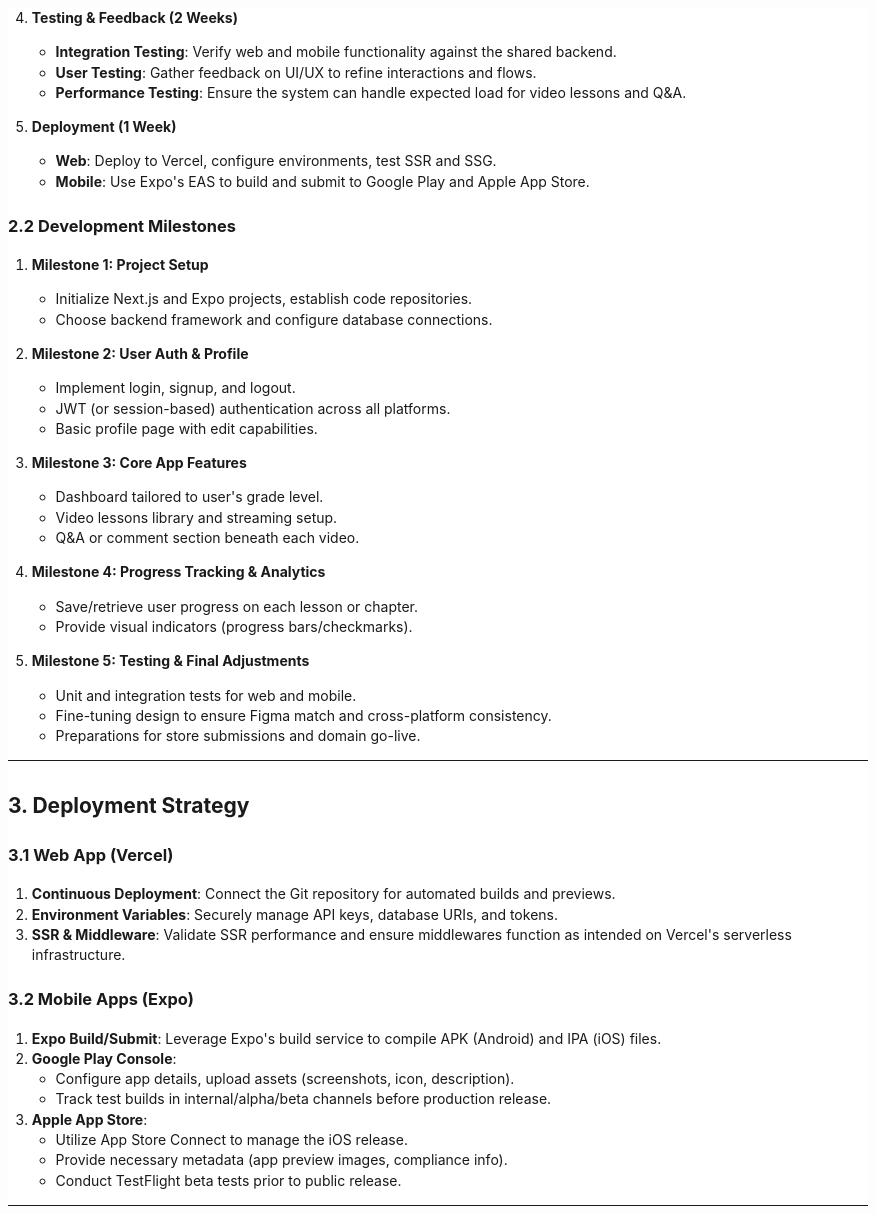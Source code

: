4. **Testing & Feedback (2 Weeks)**  
   - **Integration Testing**: Verify web and mobile functionality against the shared backend.  
   - **User Testing**: Gather feedback on UI/UX to refine interactions and flows.  
   - **Performance Testing**: Ensure the system can handle expected load for video lessons and Q&A.

5. **Deployment (1 Week)**  
   - **Web**: Deploy to Vercel, configure environments, test SSR and SSG.  
   - **Mobile**: Use Expo's EAS to build and submit to Google Play and Apple App Store.

### 2.2 Development Milestones

1. **Milestone 1: Project Setup**  
   - Initialize Next.js and Expo projects, establish code repositories.  
   - Choose backend framework and configure database connections.

2. **Milestone 2: User Auth & Profile**  
   - Implement login, signup, and logout.  
   - JWT (or session-based) authentication across all platforms.  
   - Basic profile page with edit capabilities.

3. **Milestone 3: Core App Features**  
   - Dashboard tailored to user's grade level.  
   - Video lessons library and streaming setup.  
   - Q&A or comment section beneath each video.

4. **Milestone 4: Progress Tracking & Analytics**  
   - Save/retrieve user progress on each lesson or chapter.  
   - Provide visual indicators (progress bars/checkmarks).

5. **Milestone 5: Testing & Final Adjustments**  
   - Unit and integration tests for web and mobile.  
   - Fine-tuning design to ensure Figma match and cross-platform consistency.  
   - Preparations for store submissions and domain go-live.

---

## 3. Deployment Strategy

### 3.1 Web App (Vercel)
1. **Continuous Deployment**: Connect the Git repository for automated builds and previews.  
2. **Environment Variables**: Securely manage API keys, database URIs, and tokens.  
3. **SSR & Middleware**: Validate SSR performance and ensure middlewares function as intended on Vercel's serverless infrastructure.

### 3.2 Mobile Apps (Expo)
1. **Expo Build/Submit**: Leverage Expo's build service to compile APK (Android) and IPA (iOS) files.  
2. **Google Play Console**:  
   - Configure app details, upload assets (screenshots, icon, description).  
   - Track test builds in internal/alpha/beta channels before production release.
3. **Apple App Store**:  
   - Utilize App Store Connect to manage the iOS release.  
   - Provide necessary metadata (app preview images, compliance info).  
   - Conduct TestFlight beta tests prior to public release.

---